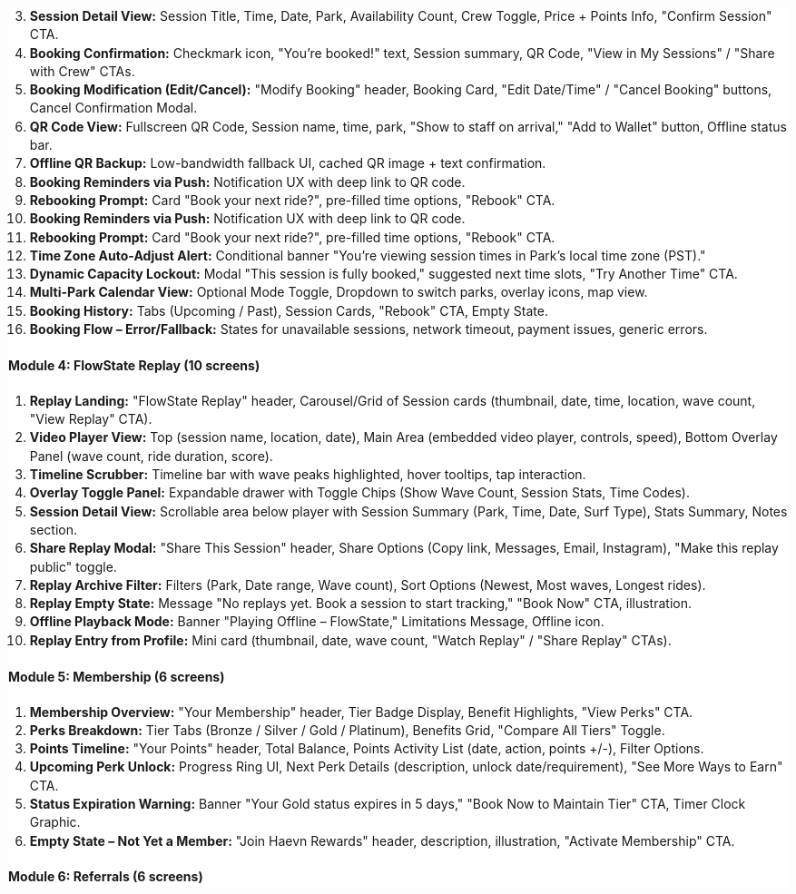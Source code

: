 3. **Session Detail View:** Session Title, Time, Date, Park, Availability Count, Crew Toggle, Price + Points Info, "Confirm Session" CTA.
4. **Booking Confirmation:** Checkmark icon, "You’re booked\!" text, Session summary, QR Code, "View in My Sessions" / "Share with Crew" CTAs.
5. **Booking Modification (Edit/Cancel):** "Modify Booking" header, Booking Card, "Edit Date/Time" / "Cancel Booking" buttons, Cancel Confirmation Modal.
6. **QR Code View:** Fullscreen QR Code, Session name, time, park, "Show to staff on arrival," "Add to Wallet" button, Offline status bar.
7. **Offline QR Backup:** Low-bandwidth fallback UI, cached QR image + text confirmation.
8. **Booking Reminders via Push:** Notification UX with deep link to QR code.
9. **Rebooking Prompt:** Card "Book your next ride?", pre-filled time options, "Rebook" CTA.
8. **Booking Reminders via Push:** Notification UX with deep link to QR code.
9. **Rebooking Prompt:** Card "Book your next ride?", pre-filled time options, "Rebook" CTA.
10. **Time Zone Auto-Adjust Alert:** Conditional banner "You’re viewing session times in Park’s local time zone (PST)."
11. **Dynamic Capacity Lockout:** Modal "This session is fully booked," suggested next time slots, "Try Another Time" CTA.
12. **Multi-Park Calendar View:** Optional Mode Toggle, Dropdown to switch parks, overlay icons, map view.
13. **Booking History:** Tabs (Upcoming / Past), Session Cards, "Rebook" CTA, Empty State.
14. **Booking Flow – Error/Fallback:** States for unavailable sessions, network timeout, payment issues, generic errors.
#### Module 4: FlowState Replay (10 screens)
1. **Replay Landing:** "FlowState Replay" header, Carousel/Grid of Session cards (thumbnail, date, time, location, wave count, "View Replay" CTA).
2. **Video Player View:** Top (session name, location, date), Main Area (embedded video player, controls, speed), Bottom Overlay Panel (wave count, ride duration, score).
3. **Timeline Scrubber:** Timeline bar with wave peaks highlighted, hover tooltips, tap interaction.
4. **Overlay Toggle Panel:** Expandable drawer with Toggle Chips (Show Wave Count, Session Stats, Time Codes).
5. **Session Detail View:** Scrollable area below player with Session Summary (Park, Time, Date, Surf Type), Stats Summary, Notes section.
6. **Share Replay Modal:** "Share This Session" header, Share Options (Copy link, Messages, Email, Instagram), "Make this replay public" toggle.
7. **Replay Archive Filter:** Filters (Park, Date range, Wave count), Sort Options (Newest, Most waves, Longest rides).
8. **Replay Empty State:** Message "No replays yet. Book a session to start tracking," "Book Now" CTA, illustration.
9. **Offline Playback Mode:** Banner "Playing Offline – FlowState," Limitations Message, Offline icon.
10. **Replay Entry from Profile:** Mini card (thumbnail, date, wave count, "Watch Replay" / "Share Replay" CTAs).
#### Module 5: Membership (6 screens)
1. **Membership Overview:** "Your Membership" header, Tier Badge Display, Benefit Highlights, "View Perks" CTA.
2. **Perks Breakdown:** Tier Tabs (Bronze / Silver / Gold / Platinum), Benefits Grid, "Compare All Tiers" Toggle.
3. **Points Timeline:** "Your Points" header, Total Balance, Points Activity List (date, action, points +/-), Filter Options.
4. **Upcoming Perk Unlock:** Progress Ring UI, Next Perk Details (description, unlock date/requirement), "See More Ways to Earn" CTA.
5. **Status Expiration Warning:** Banner "Your Gold status expires in 5 days," "Book Now to Maintain Tier" CTA, Timer Clock Graphic.
6. **Empty State – Not Yet a Member:** "Join Haevn Rewards" header, description, illustration, "Activate Membership" CTA.
#### Module 6: Referrals (6 screens)
